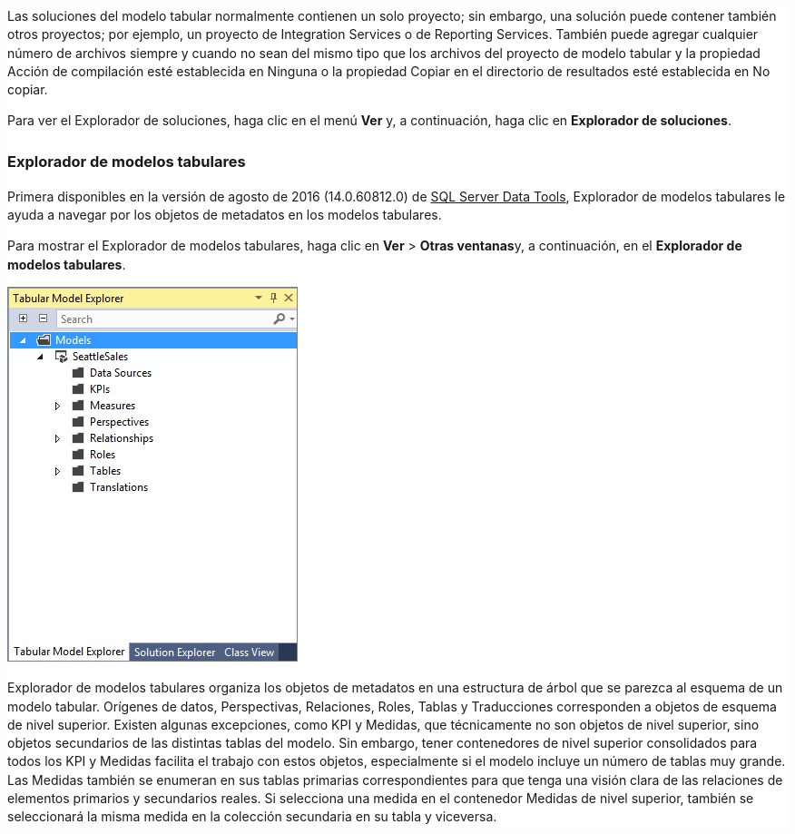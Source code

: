  Las soluciones del modelo tabular normalmente contienen un solo proyecto; sin embargo, una solución puede contener también otros proyectos; por ejemplo, un proyecto de Integration Services o de Reporting Services. También puede agregar cualquier número de archivos siempre y cuando no sean del mismo tipo que los archivos del proyecto de modelo tabular y la propiedad Acción de compilación esté establecida en Ninguna o la propiedad Copiar en el directorio de resultados esté establecida en No copiar.  
  
 Para ver el Explorador de soluciones, haga clic en el menú **Ver** y, a continuación, haga clic en **Explorador de soluciones**.  

### <a name="tabular-model-explorer"></a>Explorador de modelos tabulares
  Primera disponibles en la versión de agosto de 2016 (14.0.60812.0) de [SQL Server Data Tools](https://msdn.microsoft.com/mt186501), Explorador de modelos tabulares le ayuda a navegar por los objetos de metadatos en los modelos tabulares.

 Para mostrar el Explorador de modelos tabulares, haga clic en **Ver** > **Otras ventanas**y, a continuación, en el **Explorador de modelos tabulares**.
   
  ![Explorador de modelos tabulares](../../analysis-services/tabular-models/media/tabular-model-explorer.png) 
  
 Explorador de modelos tabulares organiza los objetos de metadatos en una estructura de árbol que se parezca al esquema de un modelo tabular. Orígenes de datos, Perspectivas, Relaciones, Roles, Tablas y Traducciones corresponden a objetos de esquema de nivel superior. Existen algunas excepciones, como KPI y Medidas, que técnicamente no son objetos de nivel superior, sino objetos secundarios de las distintas tablas del modelo. Sin embargo, tener contenedores de nivel superior consolidados para todos los KPI y Medidas facilita el trabajo con estos objetos, especialmente si el modelo incluye un número de tablas muy grande. Las Medidas también se enumeran en sus tablas primarias correspondientes para que tenga una visión clara de las relaciones de elementos primarios y secundarios reales. Si selecciona una medida en el contenedor Medidas de nivel superior, también se seleccionará la misma medida en la colección secundaria en su tabla y viceversa.  
 